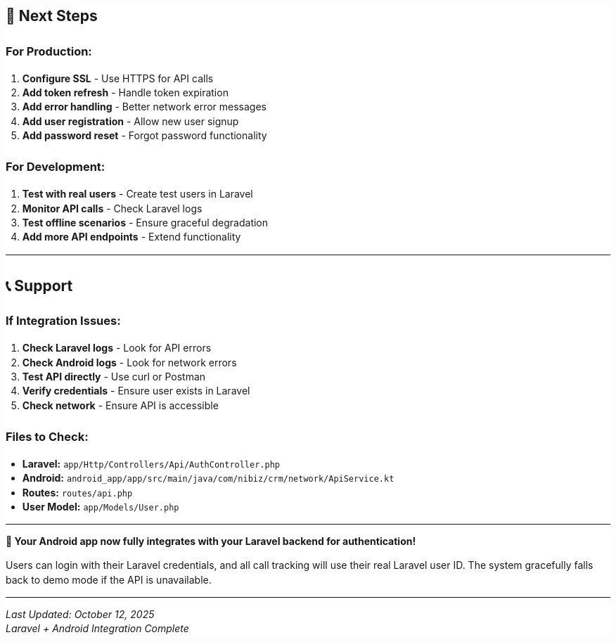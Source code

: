 
## 🔗 **Next Steps**

### **For Production:**
1. **Configure SSL** - Use HTTPS for API calls
2. **Add token refresh** - Handle token expiration
3. **Add error handling** - Better network error messages
4. **Add user registration** - Allow new user signup
5. **Add password reset** - Forgot password functionality

### **For Development:**
1. **Test with real users** - Create test users in Laravel
2. **Monitor API calls** - Check Laravel logs
3. **Test offline scenarios** - Ensure graceful degradation
4. **Add more API endpoints** - Extend functionality

---

## 📞 **Support**

### **If Integration Issues:**
1. **Check Laravel logs** - Look for API errors
2. **Check Android logs** - Look for network errors
3. **Test API directly** - Use curl or Postman
4. **Verify credentials** - Ensure user exists in Laravel
5. **Check network** - Ensure API is accessible

### **Files to Check:**
- **Laravel:** `app/Http/Controllers/Api/AuthController.php`
- **Android:** `android_app/app/src/main/java/com/nibiz/crm/network/ApiService.kt`
- **Routes:** `routes/api.php`
- **User Model:** `app/Models/User.php`

---

**🎯 Your Android app now fully integrates with your Laravel backend for authentication!**

Users can login with their Laravel credentials, and all call tracking will use their real Laravel user ID. The system gracefully falls back to demo mode if the API is unavailable.

---

*Last Updated: October 12, 2025*  
*Laravel + Android Integration Complete*
